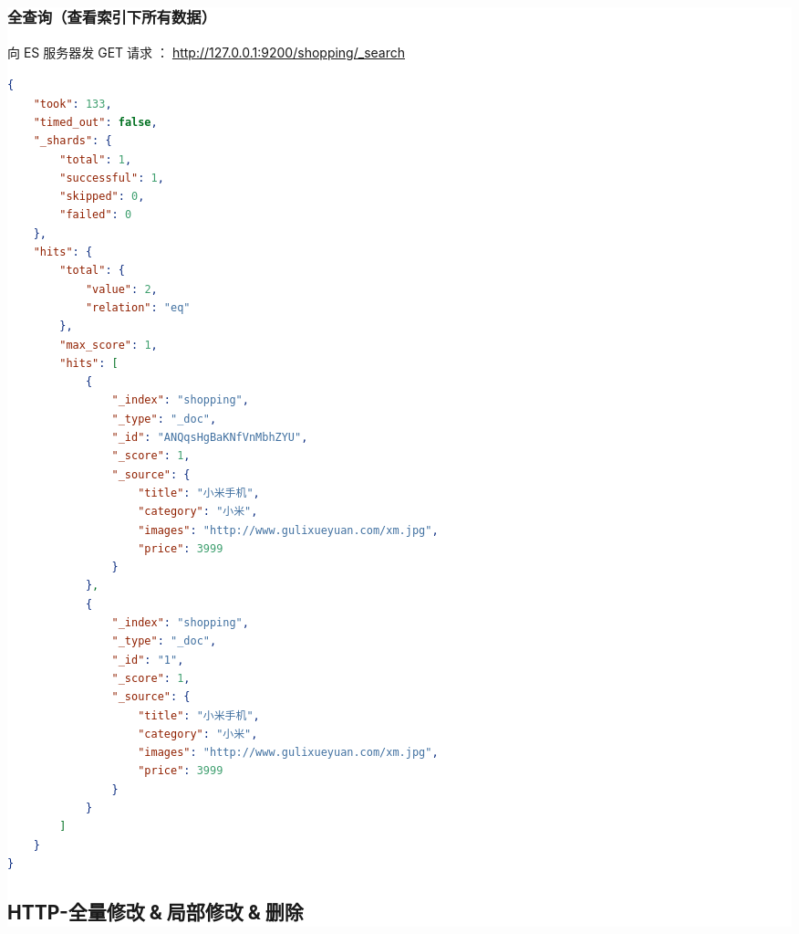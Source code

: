 ### 全查询（查看索引下所有数据）

向 ES 服务器发 GET 请求 ： http://127.0.0.1:9200/shopping/_search

```json
{
    "took": 133,
    "timed_out": false,
    "_shards": {
        "total": 1,
        "successful": 1,
        "skipped": 0,
        "failed": 0
    },
    "hits": {
        "total": {
            "value": 2,
            "relation": "eq"
        },
        "max_score": 1,
        "hits": [
            {
                "_index": "shopping",
                "_type": "_doc",
                "_id": "ANQqsHgBaKNfVnMbhZYU",
                "_score": 1,
                "_source": {
                    "title": "小米手机",
                    "category": "小米",
                    "images": "http://www.gulixueyuan.com/xm.jpg",
                    "price": 3999
                }
            },
            {
                "_index": "shopping",
                "_type": "_doc",
                "_id": "1",
                "_score": 1,
                "_source": {
                    "title": "小米手机",
                    "category": "小米",
                    "images": "http://www.gulixueyuan.com/xm.jpg",
                    "price": 3999
                }
            }
        ]
    }
}
```

## HTTP-全量修改 & 局部修改 & 删除
